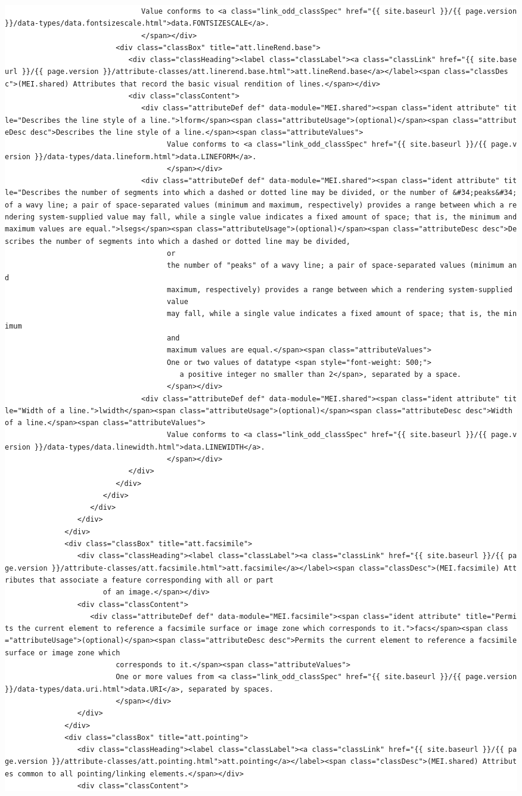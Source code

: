                                     Value conforms to <a class="link_odd_classSpec" href="{{ site.baseurl }}/{{ page.version }}/data-types/data.fontsizescale.html">data.FONTSIZESCALE</a>.
                                    </span></div>
                              <div class="classBox" title="att.lineRend.base">
                                 <div class="classHeading"><label class="classLabel"><a class="classLink" href="{{ site.baseurl }}/{{ page.version }}/attribute-classes/att.linerend.base.html">att.lineRend.base</a></label><span class="classDesc">(MEI.shared) Attributes that record the basic visual rendition of lines.</span></div>
                                 <div class="classContent">
                                    <div class="attributeDef def" data-module="MEI.shared"><span class="ident attribute" title="Describes the line style of a line.">lform</span><span class="attributeUsage">(optional)</span><span class="attributeDesc desc">Describes the line style of a line.</span><span class="attributeValues">
                                          Value conforms to <a class="link_odd_classSpec" href="{{ site.baseurl }}/{{ page.version }}/data-types/data.lineform.html">data.LINEFORM</a>.
                                          </span></div>
                                    <div class="attributeDef def" data-module="MEI.shared"><span class="ident attribute" title="Describes the number of segments into which a dashed or dotted line may be divided, or the number of &#34;peaks&#34; of a wavy line; a pair of space-separated values (minimum and maximum, respectively) provides a range between which a rendering system-supplied value may fall, while a single value indicates a fixed amount of space; that is, the minimum and maximum values are equal.">lsegs</span><span class="attributeUsage">(optional)</span><span class="attributeDesc desc">Describes the number of segments into which a dashed or dotted line may be divided,
                                          or
                                          the number of "peaks" of a wavy line; a pair of space-separated values (minimum and
                                          maximum, respectively) provides a range between which a rendering system-supplied
                                          value
                                          may fall, while a single value indicates a fixed amount of space; that is, the minimum
                                          and
                                          maximum values are equal.</span><span class="attributeValues">
                                          One or two values of datatype <span style="font-weight: 500;">
                                             a positive integer no smaller than 2</span>, separated by a space.
                                          </span></div>
                                    <div class="attributeDef def" data-module="MEI.shared"><span class="ident attribute" title="Width of a line.">lwidth</span><span class="attributeUsage">(optional)</span><span class="attributeDesc desc">Width of a line.</span><span class="attributeValues">
                                          Value conforms to <a class="link_odd_classSpec" href="{{ site.baseurl }}/{{ page.version }}/data-types/data.linewidth.html">data.LINEWIDTH</a>.
                                          </span></div>
                                 </div>
                              </div>
                           </div>
                        </div>
                     </div>
                  </div>
                  <div class="classBox" title="att.facsimile">
                     <div class="classHeading"><label class="classLabel"><a class="classLink" href="{{ site.baseurl }}/{{ page.version }}/attribute-classes/att.facsimile.html">att.facsimile</a></label><span class="classDesc">(MEI.facsimile) Attributes that associate a feature corresponding with all or part
                           of an image.</span></div>
                     <div class="classContent">
                        <div class="attributeDef def" data-module="MEI.facsimile"><span class="ident attribute" title="Permits the current element to reference a facsimile surface or image zone which corresponds to it.">facs</span><span class="attributeUsage">(optional)</span><span class="attributeDesc desc">Permits the current element to reference a facsimile surface or image zone which
                              corresponds to it.</span><span class="attributeValues">
                              One or more values from <a class="link_odd_classSpec" href="{{ site.baseurl }}/{{ page.version }}/data-types/data.uri.html">data.URI</a>, separated by spaces.
                              </span></div>
                     </div>
                  </div>
                  <div class="classBox" title="att.pointing">
                     <div class="classHeading"><label class="classLabel"><a class="classLink" href="{{ site.baseurl }}/{{ page.version }}/attribute-classes/att.pointing.html">att.pointing</a></label><span class="classDesc">(MEI.shared) Attributes common to all pointing/linking elements.</span></div>
                     <div class="classContent">